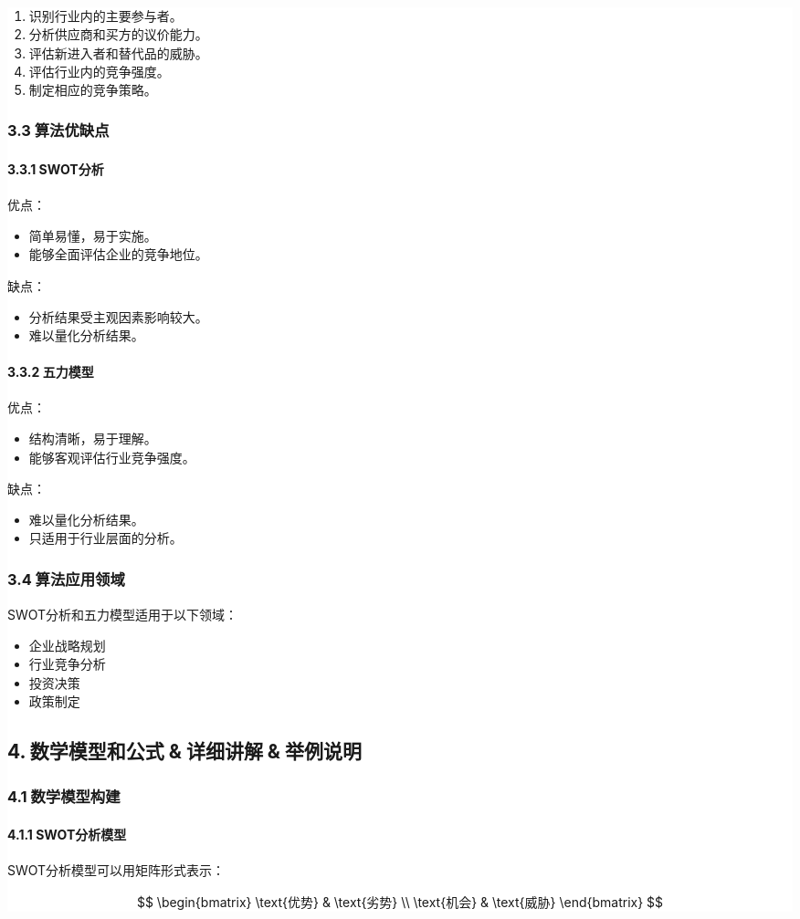 1. 识别行业内的主要参与者。
2. 分析供应商和买方的议价能力。
3. 评估新进入者和替代品的威胁。
4. 评估行业内的竞争强度。
5. 制定相应的竞争策略。

### 3.3 算法优缺点

#### 3.3.1 SWOT分析

优点：

- 简单易懂，易于实施。
- 能够全面评估企业的竞争地位。

缺点：

- 分析结果受主观因素影响较大。
- 难以量化分析结果。

#### 3.3.2 五力模型

优点：

- 结构清晰，易于理解。
- 能够客观评估行业竞争强度。

缺点：

- 难以量化分析结果。
- 只适用于行业层面的分析。

### 3.4 算法应用领域

SWOT分析和五力模型适用于以下领域：

- 企业战略规划
- 行业竞争分析
- 投资决策
- 政策制定

## 4. 数学模型和公式 & 详细讲解 & 举例说明

### 4.1 数学模型构建

#### 4.1.1 SWOT分析模型

SWOT分析模型可以用矩阵形式表示：

$$
\begin{bmatrix}
\text{优势} & \text{劣势} \\
\text{机会} & \text{威胁}
\end{bmatrix}
$$
